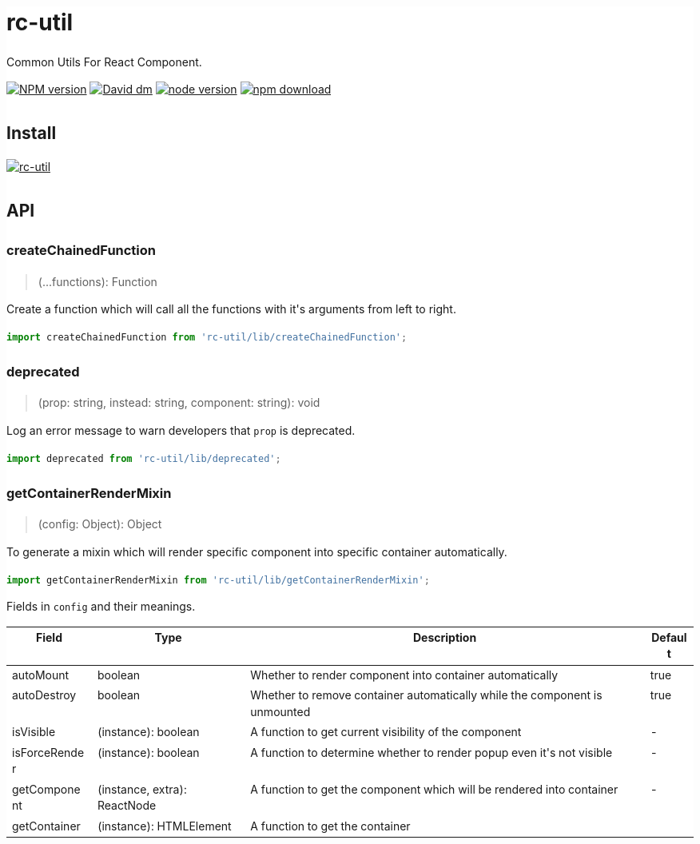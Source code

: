 # rc-util

Common Utils For React Component.

[![NPM version][npm-image]][npm-url]
[![David dm][david-dm-image]][david-dm-url]
[![node version][node-image]][node-url]
[![npm download][download-image]][download-url]

[npm-image]: http://img.shields.io/npm/v/rc-util.svg?style=flat-square
[npm-url]: http://npmjs.org/package/rc-util
[travis-image]: https://img.shields.io/travis/react-component/util.svg?style=flat-square
[travis-url]: https://travis-ci.org/react-component/util
[coveralls-image]: https://img.shields.io/coveralls/react-component/util.svg?style=flat-square
[coveralls-url]: https://coveralls.io/r/react-component/util?branch=master
[david-dm-image]: https://img.shields.io/david/react-component/util.svg
[david-dm-url]: https://david-dm.org/react-component/util
[node-image]: https://img.shields.io/badge/node.js-%3E=_0.10-green.svg?style=flat-square
[node-url]: http://nodejs.org/download/
[download-image]: https://img.shields.io/npm/dm/rc-util.svg?style=flat-square
[download-url]: https://npmjs.org/package/rc-util

## Install

[![rc-util](https://nodei.co/npm/rc-util.png)](https://npmjs.org/package/rc-util)

## API

### createChainedFunction

> (...functions): Function

Create a function which will call all the functions with it's arguments from left to right.

```jsx
import createChainedFunction from 'rc-util/lib/createChainedFunction';
```

### deprecated

> (prop: string, instead: string, component: string): void

Log an error message to warn developers that `prop` is deprecated.

```jsx
import deprecated from 'rc-util/lib/deprecated';
```

### getContainerRenderMixin

> (config: Object): Object

To generate a mixin which will render specific component into specific container automatically.

```jsx
import getContainerRenderMixin from 'rc-util/lib/getContainerRenderMixin';
```

Fields in `config` and their meanings.

| Field | Type | Description | Default |
|-------|------|-------------|---------|
| autoMount | boolean | Whether to render component into container automatically | true |
| autoDestroy | boolean | Whether to remove container automatically while the component is unmounted | true |
| isVisible | (instance): boolean | A function to get current visibility of the component | - |
| isForceRender | (instance): boolean | A function to determine whether to render popup even it's not visible | - |
| getComponent | (instance, extra): ReactNode | A function to get the component which will be rendered into container | - |
| getContainer | (instance): HTMLElement | A function to get the container | |
